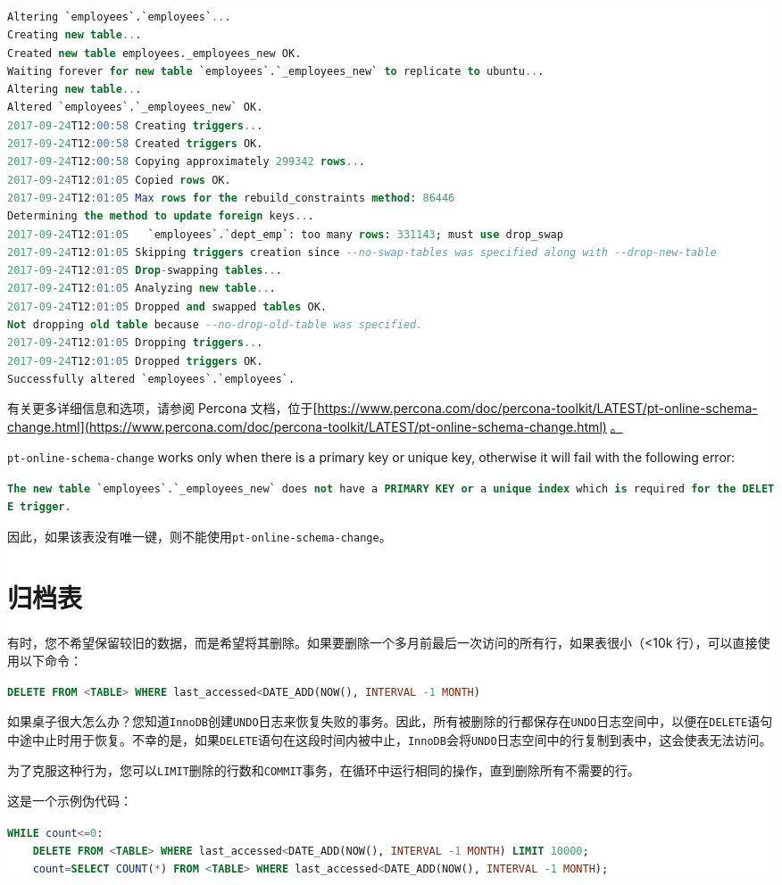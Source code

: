 ```sql
Altering `employees`.`employees`...
Creating new table...
Created new table employees._employees_new OK.
Waiting forever for new table `employees`.`_employees_new` to replicate to ubuntu...
Altering new table...
Altered `employees`.`_employees_new` OK.
2017-09-24T12:00:58 Creating triggers...
2017-09-24T12:00:58 Created triggers OK.
2017-09-24T12:00:58 Copying approximately 299342 rows...
2017-09-24T12:01:05 Copied rows OK.
2017-09-24T12:01:05 Max rows for the rebuild_constraints method: 86446
Determining the method to update foreign keys...
2017-09-24T12:01:05   `employees`.`dept_emp`: too many rows: 331143; must use drop_swap
2017-09-24T12:01:05 Skipping triggers creation since --no-swap-tables was specified along with --drop-new-table
2017-09-24T12:01:05 Drop-swapping tables...
2017-09-24T12:01:05 Analyzing new table...
2017-09-24T12:01:05 Dropped and swapped tables OK.
Not dropping old table because --no-drop-old-table was specified.
2017-09-24T12:01:05 Dropping triggers...
2017-09-24T12:01:05 Dropped triggers OK.
Successfully altered `employees`.`employees`.
```

有关更多详细信息和选项，请参阅 Percona 文档，位于[https://www.percona.com/doc/percona-toolkit/LATEST/pt-online-schema-change.html](https://www.percona.com/doc/percona-toolkit/LATEST/pt-online-schema-change.html) [。](https://www.percona.com/doc/percona-toolkit/LATEST/pt-online-schema-change.html)

`pt-online-schema-change` works only when there is a primary key or unique key, otherwise it will fail with the following error:

```sql
The new table `employees`.`_employees_new` does not have a PRIMARY KEY or a unique index which is required for the DELETE trigger.
```

因此，如果该表没有唯一键，则不能使用`pt-online-schema-change`。

# 归档表

有时，您不希望保留较旧的数据，而是希望将其删除。如果要删除一个多月前最后一次访问的所有行，如果表很小（<10k 行），可以直接使用以下命令：

```sql
DELETE FROM <TABLE> WHERE last_accessed<DATE_ADD(NOW(), INTERVAL -1 MONTH)
```

如果桌子很大怎么办？您知道`InnoDB`创建`UNDO`日志来恢复失败的事务。因此，所有被删除的行都保存在`UNDO`日志空间中，以便在`DELETE`语句中途中止时用于恢复。不幸的是，如果`DELETE`语句在这段时间内被中止，`InnoDB`会将`UNDO`日志空间中的行复制到表中，这会使表无法访问。

为了克服这种行为，您可以`LIMIT`删除的行数和`COMMIT`事务，在循环中运行相同的操作，直到删除所有不需要的行。

这是一个示例伪代码：

```sql
WHILE count<=0:
    DELETE FROM <TABLE> WHERE last_accessed<DATE_ADD(NOW(), INTERVAL -1 MONTH) LIMIT 10000;
    count=SELECT COUNT(*) FROM <TABLE> WHERE last_accessed<DATE_ADD(NOW(), INTERVAL -1 MONTH);
```
